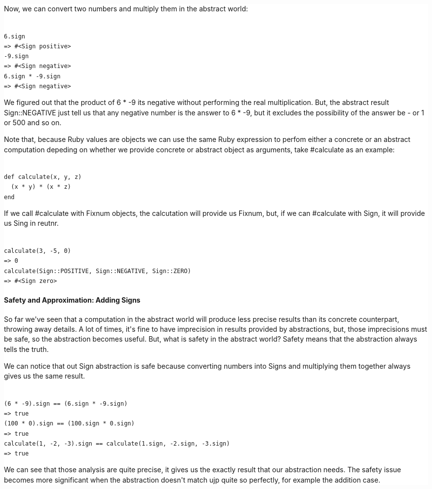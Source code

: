 Now, we can convert two numbers and multiply them in the abstract world:

<code>
6.sign
=> #&lt;Sign positive&gt;
-9.sign
=> #&lt;Sign negative&gt;
6.sign * -9.sign
=> #&lt;Sign negative&gt;
</code>

We figured out that the product of 6 * -9 its negative without performing the real multiplication. But, the abstract result Sign::NEGATIVE just tell us that any negative number is the answer to 6 * -9, but it excludes the possibility of the answer be - or 1 or 500 and so on.

Note that, because Ruby values are objects we can use the same Ruby expression to perfom either a concrete or an abstract computation depeding on whether we provide concrete or abstract object as arguments, take #calculate as an example:

<code>
def calculate(x, y, z)
  (x * y) * (x * z)
end
</code>

If we call #calculate with Fixnum objects, the calcutation will provide us Fixnum, but, if we can #calculate with Sign, it will provide us Sing in reutnr.

<code>
calculate(3, -5, 0)
=> 0
calculate(Sign::POSITIVE, Sign::NEGATIVE, Sign::ZERO)
=> #&lt;Sign zero&gt;
</code>

#### Safety and Approximation: Adding Signs

So far we've seen that a computation in the abstract world will produce less precise results than its concrete counterpart, throwing away details. A lot of times, it's fine to have imprecision in results provided by abstractions, but, those imprecisions must be safe, so the abstraction becomes useful. But, what is safety in the abstract world? Safety means that the abstraction always tells the truth.

We can notice that out Sign abstraction is safe because converting numbers into Signs and multiplying them together always gives us the same result.

<code>
(6 * -9).sign == (6.sign * -9.sign)
=> true
(100 * 0).sign == (100.sign * 0.sign)
=> true
calculate(1, -2, -3).sign == calculate(1.sign, -2.sign, -3.sign)
=> true
</code>

We can see that those analysis are quite precise, it gives us the exactly result that our abstraction needs. The safety issue becomes more significant when the abstraction doesn't match ujp quite so perfectly, for example the addition case.
